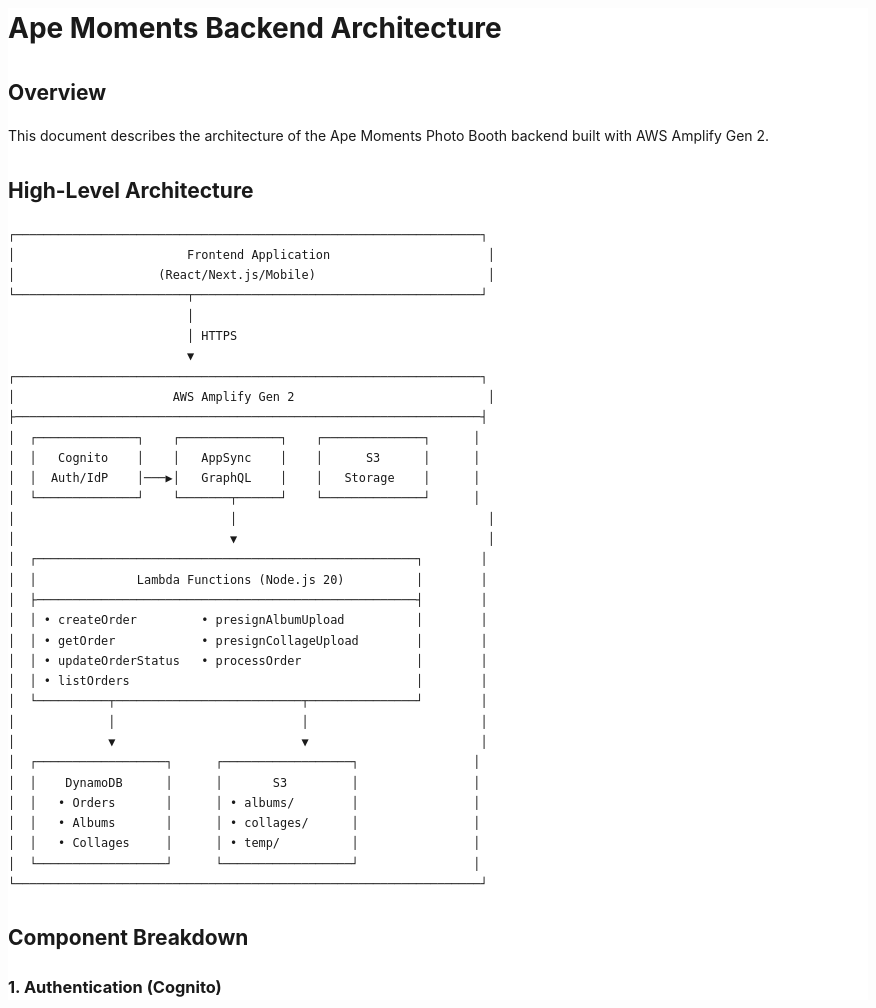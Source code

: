 # Ape Moments Backend Architecture

## Overview

This document describes the architecture of the Ape Moments Photo Booth backend built with AWS Amplify Gen 2.

## High-Level Architecture

```
┌─────────────────────────────────────────────────────────────────┐
│                        Frontend Application                      │
│                    (React/Next.js/Mobile)                        │
└────────────────────────┬────────────────────────────────────────┘
                         │
                         │ HTTPS
                         ▼
┌─────────────────────────────────────────────────────────────────┐
│                      AWS Amplify Gen 2                           │
├─────────────────────────────────────────────────────────────────┤
│  ┌──────────────┐    ┌──────────────┐    ┌──────────────┐      │
│  │   Cognito    │    │   AppSync    │    │      S3      │      │
│  │  Auth/IdP    │───▶│   GraphQL    │    │   Storage    │      │
│  └──────────────┘    └───────┬──────┘    └──────────────┘      │
│                              │                                   │
│                              ▼                                   │
│  ┌─────────────────────────────────────────────────────┐        │
│  │              Lambda Functions (Node.js 20)          │        │
│  ├─────────────────────────────────────────────────────┤        │
│  │ • createOrder         • presignAlbumUpload          │        │
│  │ • getOrder            • presignCollageUpload        │        │
│  │ • updateOrderStatus   • processOrder                │        │
│  │ • listOrders                                        │        │
│  └──────────┬──────────────────────────┬───────────────┘        │
│             │                          │                        │
│             ▼                          ▼                        │
│  ┌──────────────────┐      ┌──────────────────┐                │
│  │    DynamoDB      │      │       S3         │                │
│  │   • Orders       │      │ • albums/        │                │
│  │   • Albums       │      │ • collages/      │                │
│  │   • Collages     │      │ • temp/          │                │
│  └──────────────────┘      └──────────────────┘                │
└─────────────────────────────────────────────────────────────────┘
```

## Component Breakdown

### 1. Authentication (Cognito)
